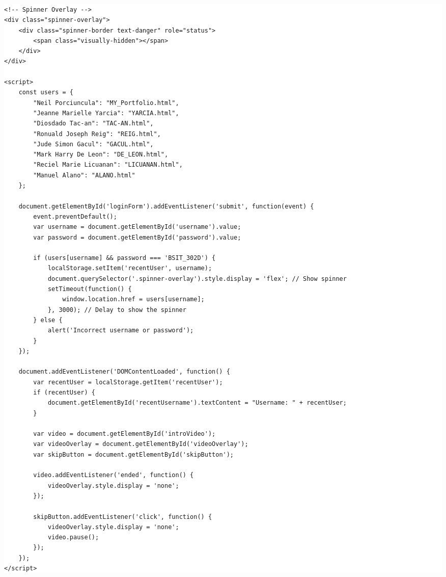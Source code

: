     <!-- Spinner Overlay -->
    <div class="spinner-overlay">
        <div class="spinner-border text-danger" role="status">
            <span class="visually-hidden"></span>
        </div>
    </div>

    <script>
        const users = {
            "Neil Porciuncula": "MY_Portfolio.html",
            "Jeanne Marielle Yarcia": "YARCIA.html",
            "Diosdado Tac-an": "TAC-AN.html",
            "Ronuald Joseph Reig": "REIG.html",
            "Jude Simon Gacul": "GACUL.html",
            "Mark Harry De Leon": "DE_LEON.html",
            "Reciel Marie Licuanan": "LICUANAN.html",
            "Manuel Alano": "ALANO.html"
        };

        document.getElementById('loginForm').addEventListener('submit', function(event) {
            event.preventDefault();
            var username = document.getElementById('username').value;
            var password = document.getElementById('password').value;

            if (users[username] && password === 'BSIT_302D') {
                localStorage.setItem('recentUser', username);
                document.querySelector('.spinner-overlay').style.display = 'flex'; // Show spinner
                setTimeout(function() {
                    window.location.href = users[username];
                }, 3000); // Delay to show the spinner 
            } else {
                alert('Incorrect username or password');
            }
        });

        document.addEventListener('DOMContentLoaded', function() {
            var recentUser = localStorage.getItem('recentUser');
            if (recentUser) {
                document.getElementById('recentUsername').textContent = "Username: " + recentUser;
            }

            var video = document.getElementById('introVideo');
            var videoOverlay = document.getElementById('videoOverlay');
            var skipButton = document.getElementById('skipButton');

            video.addEventListener('ended', function() {
                videoOverlay.style.display = 'none';
            });

            skipButton.addEventListener('click', function() {
                videoOverlay.style.display = 'none';
                video.pause();
            });
        });
    </script>
</body>
</html>
